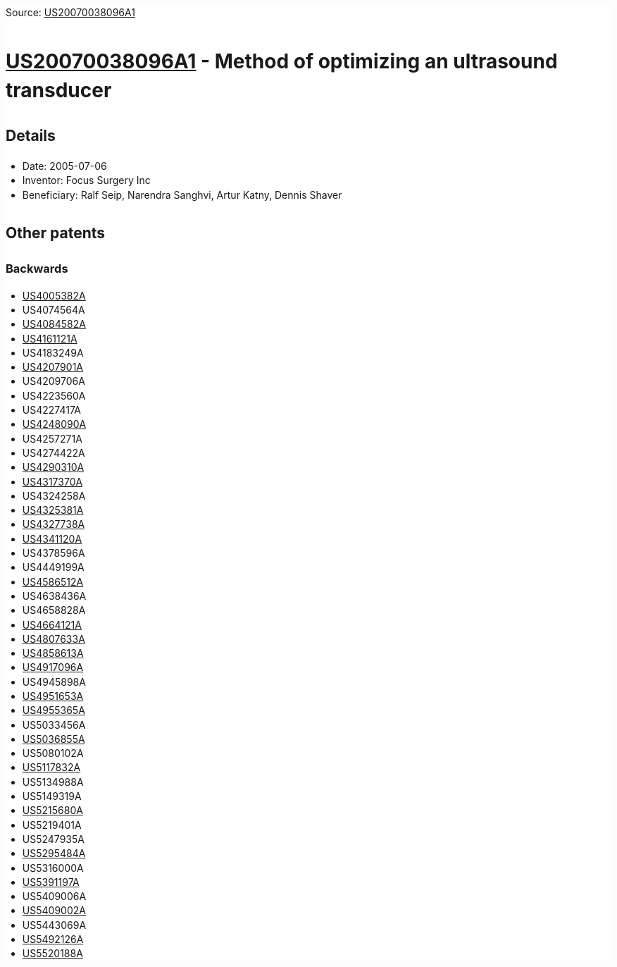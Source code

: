 Source: [US20070038096A1](https://patents.google.com/patent/US20070038096A1)

# [US20070038096A1](US20070038096A1.md) - Method of optimizing an ultrasound transducer

## Details

* Date: 2005-07-06
* Inventor: Focus Surgery Inc
* Beneficiary: Ralf Seip, Narendra Sanghvi, Artur Katny, Dennis Shaver

## Other patents

### Backwards
 * [US4005382A](US4005382A.md)
 * US4074564A
 * [US4084582A](US4084582A.md)
 * [US4161121A](US4161121A.md)
 * US4183249A
 * [US4207901A](US4207901A.md)
 * US4209706A
 * US4223560A
 * US4227417A
 * [US4248090A](US4248090A.md)
 * US4257271A
 * US4274422A
 * [US4290310A](US4290310A.md)
 * [US4317370A](US4317370A.md)
 * US4324258A
 * [US4325381A](US4325381A.md)
 * [US4327738A](US4327738A.md)
 * [US4341120A](US4341120A.md)
 * US4378596A
 * US4449199A
 * [US4586512A](US4586512A.md)
 * US4638436A
 * US4658828A
 * [US4664121A](US4664121A.md)
 * [US4807633A](US4807633A.md)
 * [US4858613A](US4858613A.md)
 * [US4917096A](US4917096A.md)
 * US4945898A
 * [US4951653A](US4951653A.md)
 * [US4955365A](US4955365A.md)
 * US5033456A
 * [US5036855A](US5036855A.md)
 * US5080102A
 * [US5117832A](US5117832A.md)
 * US5134988A
 * US5149319A
 * [US5215680A](US5215680A.md)
 * US5219401A
 * US5247935A
 * [US5295484A](US5295484A.md)
 * US5316000A
 * [US5391197A](US5391197A.md)
 * US5409006A
 * [US5409002A](US5409002A.md)
 * US5443069A
 * [US5492126A](US5492126A.md)
 * [US5520188A](US5520188A.md)